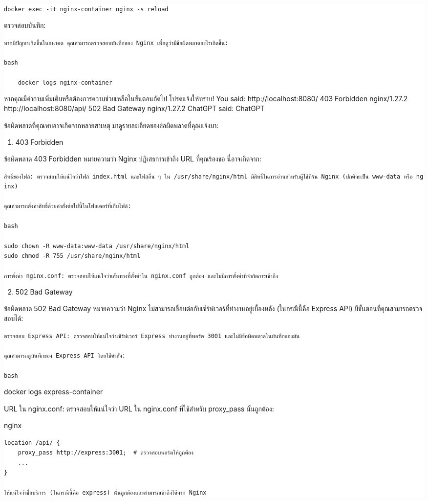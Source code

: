    docker exec -it nginx-container nginx -s reload

ตรวจสอบบันทึก:

    หากมีปัญหาเกิดขึ้นในอนาคต คุณสามารถตรวจสอบบันทึกของ Nginx เพื่อดูว่ามีข้อผิดพลาดอะไรเกิดขึ้น:

    bash

        docker logs nginx-container

หากคุณมีคำถามเพิ่มเติมหรือต้องการความช่วยเหลือในขั้นตอนถัดไป โปรดแจ้งให้ทราบ!
You said:
http://localhost:8080/  403 Forbidden
nginx/1.27.2                        http://localhost:8080/api/ 502 Bad Gateway
nginx/1.27.2
ChatGPT said:
ChatGPT

ข้อผิดพลาดที่คุณพบอาจเกิดจากหลายสาเหตุ มาดูรายละเอียดของข้อผิดพลาดที่คุณแจ้งมา:
1. 403 Forbidden

ข้อผิดพลาด 403 Forbidden หมายความว่า Nginx ปฏิเสธการเข้าถึง URL ที่คุณร้องขอ นี่อาจเกิดจาก:

    สิทธิ์ของไฟล์: ตรวจสอบให้แน่ใจว่าไฟล์ index.html และไฟล์อื่น ๆ ใน /usr/share/nginx/html มีสิทธิ์ในการอ่านสำหรับผู้ใช้ที่รัน Nginx (ปกติจะเป็น www-data หรือ nginx)

    คุณสามารถตั้งค่าสิทธิ์ด้วยคำสั่งต่อไปนี้ในโฟลเดอร์ที่เก็บไฟล์:

    bash

    sudo chown -R www-data:www-data /usr/share/nginx/html
    sudo chmod -R 755 /usr/share/nginx/html

    การตั้งค่า nginx.conf: ตรวจสอบให้แน่ใจว่าเส้นทางที่ตั้งค่าใน nginx.conf ถูกต้อง และไม่มีการตั้งค่าที่จำกัดการเข้าถึง

2. 502 Bad Gateway

ข้อผิดพลาด 502 Bad Gateway หมายความว่า Nginx ไม่สามารถเชื่อมต่อกับเซิร์ฟเวอร์ที่ทำงานอยู่เบื้องหลัง (ในกรณีนี้คือ Express API) มีขั้นตอนที่คุณสามารถตรวจสอบได้:

    ตรวจสอบ Express API: ตรวจสอบให้แน่ใจว่าเซิร์ฟเวอร์ Express ทำงานอยู่ที่พอร์ต 3001 และไม่มีข้อผิดพลาดในบันทึกของมัน

    คุณสามารถดูบันทึกของ Express API โดยใช้คำสั่ง:

    bash

docker logs express-container

URL ใน nginx.conf: ตรวจสอบให้แน่ใจว่า URL ใน nginx.conf ที่ใช้สำหรับ proxy_pass นั้นถูกต้อง:

nginx

    location /api/ {
        proxy_pass http://express:3001;  # ตรวจสอบพอร์ตให้ถูกต้อง
        ...
    }

    ให้แน่ใจว่าชื่อบริการ (ในกรณีนี้คือ express) นั้นถูกต้องและสามารถเข้าถึงได้จาก Nginx
